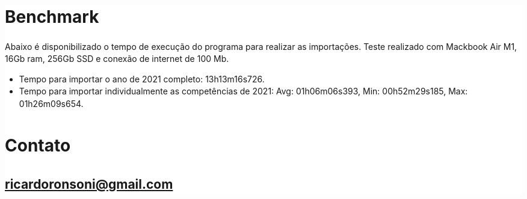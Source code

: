 # Benchmark
Abaixo é disponibilizado o tempo de execução do programa para realizar as importações. Teste realizado com Mackbook Air M1, 16Gb ram, 256Gb SSD e conexão de internet de 100 Mb.
- Tempo para importar o ano de 2021 completo: 13h13m16s726.
- Tempo para importar individualmente as competências de 2021: Avg: 01h06m06s393, Min: 00h52m29s185, Max: 01h26m09s654.

# Contato
## ricardoronsoni@gmail.com